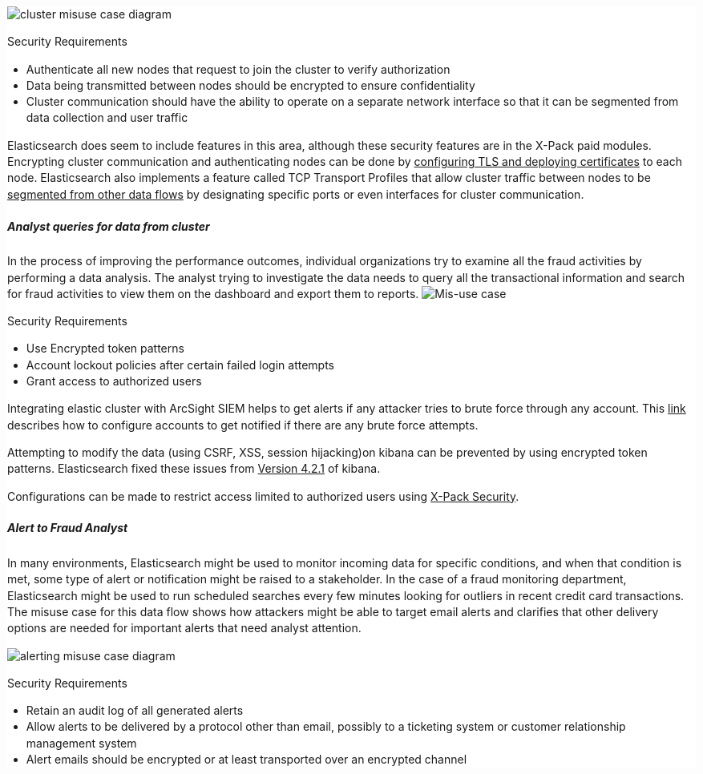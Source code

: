 ![cluster misuse case diagram](https://github.com/swrp/CYBR8420-SemesterProject/blob/master/Misuse%20Cases/Misuse%20Case_Elasticsearch_Cluster%20Communication%20-%20.jpeg)

Security Requirements
* Authenticate all new nodes that request to join the cluster to verify authorization
* Data being transmitted between nodes should be encrypted to ensure confidentiality
* Cluster communication should have the ability to operate on a separate network interface so that it can be segmented from data collection and user traffic

Elasticsearch does seem to include features in this area, although these security features are in the X-Pack paid modules.  Encrypting cluster communication and authenticating nodes can be done by [configuring TLS and deploying certificates](https://www.elastic.co/guide/en/elasticsearch/reference/6.4/configuring-tls.html#tls-transport) to each node.  Elasticsearch also implements a feature called TCP Transport Profiles that allow cluster traffic between nodes to be[ segmented from other data flows](https://www.elastic.co/guide/en/elasticsearch/reference/6.4/separating-node-client-traffic.html) by designating specific ports or even interfaces for cluster communication.


#####  Analyst queries for data from cluster
In the process of improving the performance outcomes, individual organizations try to examine all the fraud activities by performing a data analysis. The analyst trying to investigate the data needs to query all the transactional information and search for fraud activities to view them on the dashboard and export them to reports. 
![Mis-use case](https://github.com/swrp/CYBR8420-SemesterProject/blob/swrp/Misuse%20Cases/AnalystQueryData.jpeg) 

Security Requirements
* Use Encrypted token patterns
* Account lockout policies after certain failed login attempts
* Grant access to authorized users 

Integrating elastic cluster with ArcSight SIEM helps to get alerts if any attacker tries to brute force through any account. 
This [link](https://www.elastic.co/blog/integrating-elasticsearch-with-arcsight-siem-part-4) describes how to configure accounts to get notified if there are any brute force attempts.  

Attempting to modify the data (using CSRF, XSS, session hijacking)on kibana can be prevented by using encrypted token patterns. Elasticsearch fixed these issues from
[Version 4.2.1](https://www.elastic.co/blog/kibana-4-2-1-and-4-1-3) of kibana.

Configurations can be made to restrict access limited to authorized users using
[X-Pack Security](https://www.elastic.co/guide/en/elastic-stack-overview/current/setting-up-authentication.html). 
##### Alert to Fraud Analyst
In many environments, Elasticsearch might be used to monitor incoming data for specific conditions, and when that condition is met, some type of alert or notification might be raised to a stakeholder.  In the case of a fraud monitoring department, Elasticsearch might be used to run scheduled searches every few minutes looking for outliers in recent credit card transactions.  The misuse case for this data flow shows how attackers might be able to target email alerts and clarifies that other delivery options are needed for important alerts that need analyst attention.

![alerting misuse case diagram](https://github.com/swrp/CYBR8420-SemesterProject/blob/master/Misuse%20Cases/Misuse%20Case_Elasticsearch_Alerting.jpeg)

Security Requirements
* Retain an audit log of all generated alerts
* Allow alerts to be delivered by a protocol other than email, possibly to a ticketing system or customer relationship management system
* Alert emails should be encrypted or at least transported over an encrypted channel
